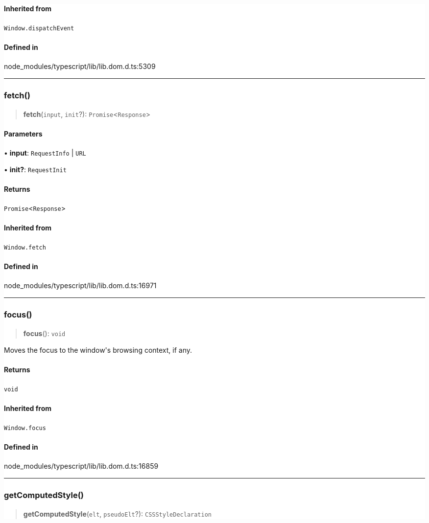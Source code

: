 #### Inherited from

`Window.dispatchEvent`

#### Defined in

node\_modules/typescript/lib/lib.dom.d.ts:5309

***

### fetch()

> **fetch**(`input`, `init`?): `Promise`\<`Response`\>

#### Parameters

• **input**: `RequestInfo` \| `URL`

• **init?**: `RequestInit`

#### Returns

`Promise`\<`Response`\>

#### Inherited from

`Window.fetch`

#### Defined in

node\_modules/typescript/lib/lib.dom.d.ts:16971

***

### focus()

> **focus**(): `void`

Moves the focus to the window's browsing context, if any.

#### Returns

`void`

#### Inherited from

`Window.focus`

#### Defined in

node\_modules/typescript/lib/lib.dom.d.ts:16859

***

### getComputedStyle()

> **getComputedStyle**(`elt`, `pseudoElt`?): `CSSStyleDeclaration`
